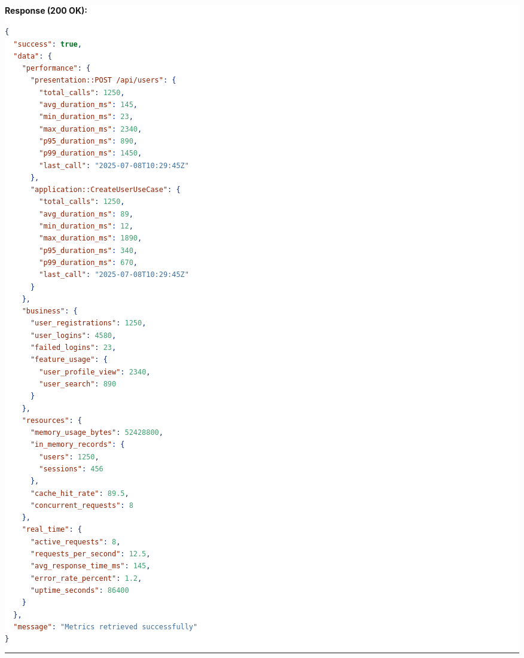 **Response (200 OK):**
```json
{
  "success": true,
  "data": {
    "performance": {
      "presentation::POST /api/users": {
        "total_calls": 1250,
        "avg_duration_ms": 145,
        "min_duration_ms": 23,
        "max_duration_ms": 2340,
        "p95_duration_ms": 890,
        "p99_duration_ms": 1450,
        "last_call": "2025-07-08T10:29:45Z"
      },
      "application::CreateUserUseCase": {
        "total_calls": 1250,
        "avg_duration_ms": 89,
        "min_duration_ms": 12,
        "max_duration_ms": 1890,
        "p95_duration_ms": 340,
        "p99_duration_ms": 670,
        "last_call": "2025-07-08T10:29:45Z"
      }
    },
    "business": {
      "user_registrations": 1250,
      "user_logins": 4580,
      "failed_logins": 23,
      "feature_usage": {
        "user_profile_view": 2340,
        "user_search": 890
      }
    },
    "resources": {
      "memory_usage_bytes": 52428800,
      "in_memory_records": {
        "users": 1250,
        "sessions": 456
      },
      "cache_hit_rate": 89.5,
      "concurrent_requests": 8
    },
    "real_time": {
      "active_requests": 8,
      "requests_per_second": 12.5,
      "avg_response_time_ms": 145,
      "error_rate_percent": 1.2,
      "uptime_seconds": 86400
    }
  },
  "message": "Metrics retrieved successfully"
}
```

---